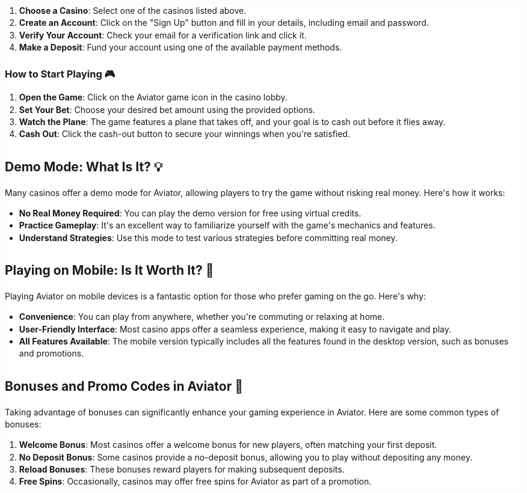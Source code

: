1.  **Choose a Casino**: Select one of the casinos listed above.
2.  **Create an Account**: Click on the "Sign Up" button and fill in
    your details, including email and password.
3.  **Verify Your Account**: Check your email for a verification link
    and click it.
4.  **Make a Deposit**: Fund your account using one of the available
    payment methods.

### How to Start Playing 🎮

1.  **Open the Game**: Click on the Aviator game icon in the casino
    lobby.
2.  **Set Your Bet**: Choose your desired bet amount using the provided
    options.
3.  **Watch the Plane**: The game features a plane that takes off, and
    your goal is to cash out before it flies away.
4.  **Cash Out**: Click the cash-out button to secure your winnings when
    you\'re satisfied.

## Demo Mode: What Is It? 💡

Many casinos offer a demo mode for Aviator, allowing players to try the
game without risking real money. Here's how it works:

-   **No Real Money Required**: You can play the demo version for free
    using virtual credits.
-   **Practice Gameplay**: It's an excellent way to familiarize yourself
    with the game\'s mechanics and features.
-   **Understand Strategies**: Use this mode to test various strategies
    before committing real money.

## Playing on Mobile: Is It Worth It? 📱

Playing Aviator on mobile devices is a fantastic option for those who
prefer gaming on the go. Here's why:

-   **Convenience**: You can play from anywhere, whether you're
    commuting or relaxing at home.
-   **User-Friendly Interface**: Most casino apps offer a seamless
    experience, making it easy to navigate and play.
-   **All Features Available**: The mobile version typically includes
    all the features found in the desktop version, such as bonuses and
    promotions.

## Bonuses and Promo Codes in Aviator 🎁

Taking advantage of bonuses can significantly enhance your gaming
experience in Aviator. Here are some common types of bonuses:

1.  **Welcome Bonus**: Most casinos offer a welcome bonus for new
    players, often matching your first deposit.
2.  **No Deposit Bonus**: Some casinos provide a no-deposit bonus,
    allowing you to play without depositing any money.
3.  **Reload Bonuses**: These bonuses reward players for making
    subsequent deposits.
4.  **Free Spins**: Occasionally, casinos may offer free spins for
    Aviator as part of a promotion.
